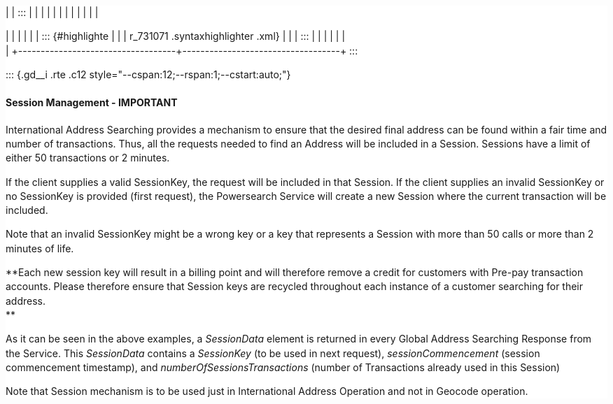 |                                   | :::                               |
|                                   |                                   |
|                                   | </div>                            |
|                                   |                                   |
|                                   | <div>                             |
|                                   |                                   |
|                                   | ::: {#highlighte                  |
|                                   | r_731071 .syntaxhighlighter .xml} |
|                                   | :::                               |
|                                   |                                   |
|                                   | </div>                            |
+-----------------------------------+-----------------------------------+
:::

::: {.gd__i .rte .c12 style="--cspan:12;--rspan:1;--cstart:auto;"}
#### Session Management - IMPORTANT

International Address Searching provides a mechanism to ensure that the
desired final address can be found within a fair time and number of
transactions. Thus, all the requests needed to find an Address will be
included in a Session. Sessions have a limit of either 50 transactions
or 2 minutes.

If the client supplies a valid SessionKey, the request will be included
in that Session. If the client supplies an invalid SessionKey or no
SessionKey is provided (first request), the Powersearch Service will
create a new Session where the current transaction will be included.

Note that an invalid SessionKey might be a wrong key or a key that
represents a Session with more than 50 calls or more than 2 minutes of
life.

**Each new session key will result in a billing point and will therefore
remove a credit for customers with Pre-pay transaction accounts. Please
therefore ensure that Session keys are recycled throughout each instance
of a customer searching for their address.\
**

As it can be seen in the above examples, a *SessionData* element is
returned in every Global Address Searching Response from the Service.
This *SessionData* contains a *SessionKey* (to be used in next
request), *sessionCommencement* (session commencement timestamp),
and *numberOfSessionsTransactions* (number of Transactions already used
in this Session)

Note that Session mechanism is to be used just in International Address
Operation and not in Geocode operation.
